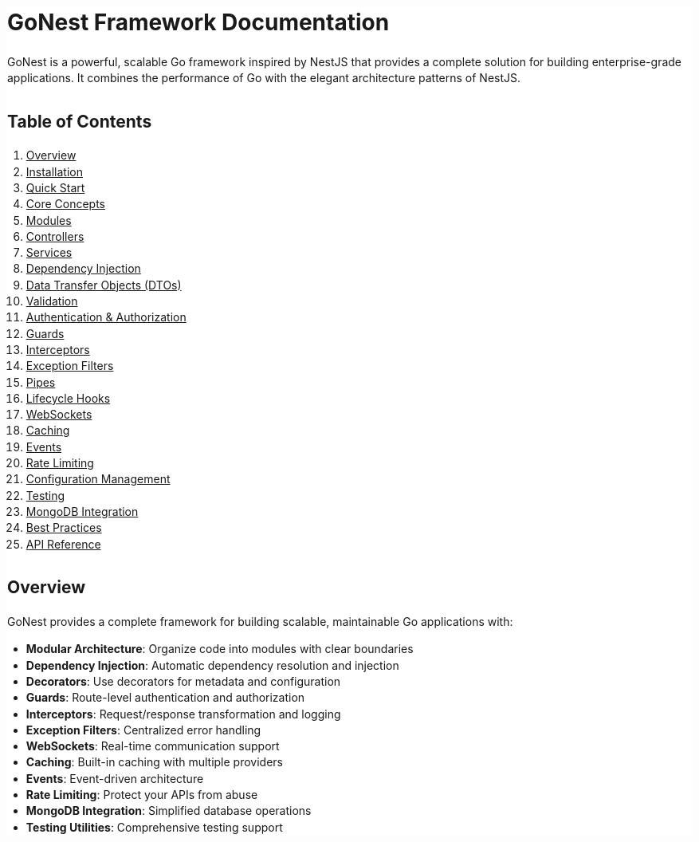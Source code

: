 # GoNest Framework Documentation

GoNest is a powerful, scalable Go framework inspired by NestJS that provides a complete solution for building enterprise-grade applications. It combines the performance of Go with the elegant architecture patterns of NestJS.

## Table of Contents

1. [Overview](#overview)
2. [Installation](#installation)
3. [Quick Start](#quick-start)
4. [Core Concepts](#core-concepts)
5. [Modules](#modules)
6. [Controllers](#controllers)
7. [Services](#services)
8. [Dependency Injection](#dependency-injection)
9. [Data Transfer Objects (DTOs)](#data-transfer-objects-dtos)
10. [Validation](#validation)
11. [Authentication & Authorization](#authentication--authorization)
12. [Guards](#guards)
13. [Interceptors](#interceptors)
14. [Exception Filters](#exception-filters)
15. [Pipes](#pipes)
16. [Lifecycle Hooks](#lifecycle-hooks)
17. [WebSockets](#websockets)
18. [Caching](#caching)
19. [Events](#events)
20. [Rate Limiting](#rate-limiting)
21. [Configuration Management](#configuration-management)
22. [Testing](#testing)
23. [MongoDB Integration](#mongodb-integration)
24. [Best Practices](#best-practices)
25. [API Reference](#api-reference)

## Overview

GoNest provides a complete framework for building scalable, maintainable Go applications with:

- **Modular Architecture**: Organize code into modules with clear boundaries
- **Dependency Injection**: Automatic dependency resolution and injection
- **Decorators**: Use decorators for metadata and configuration
- **Guards**: Route-level authentication and authorization
- **Interceptors**: Request/response transformation and logging
- **Exception Filters**: Centralized error handling
- **WebSockets**: Real-time communication support
- **Caching**: Built-in caching with multiple providers
- **Events**: Event-driven architecture
- **Rate Limiting**: Protect your APIs from abuse
- **MongoDB Integration**: Simplified database operations
- **Testing Utilities**: Comprehensive testing support
